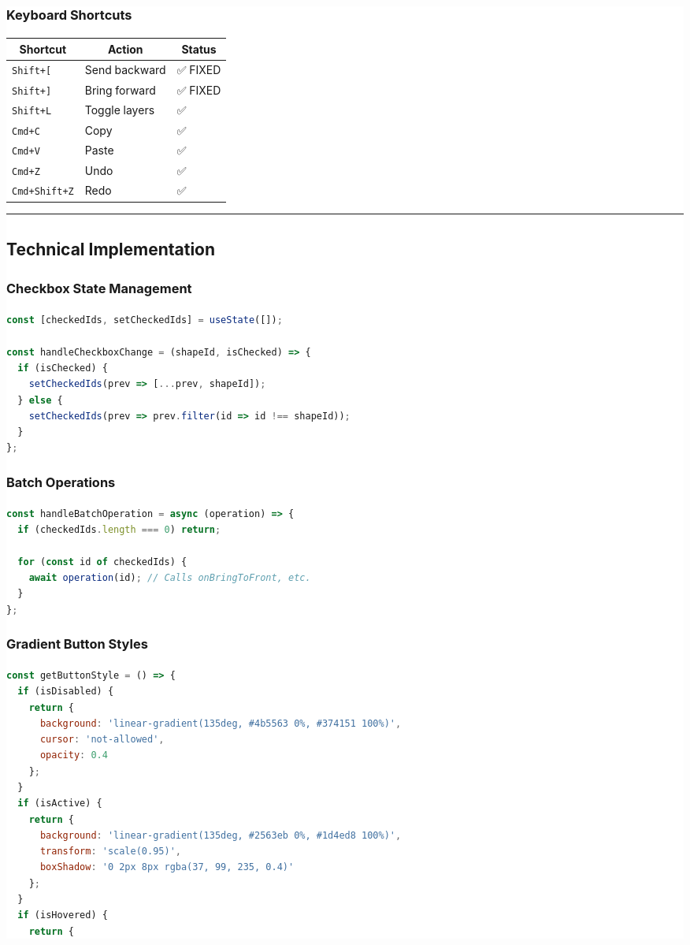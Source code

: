 ### Keyboard Shortcuts
| Shortcut | Action | Status |
|----------|--------|--------|
| `Shift+[` | Send backward | ✅ FIXED |
| `Shift+]` | Bring forward | ✅ FIXED |
| `Shift+L` | Toggle layers | ✅ |
| `Cmd+C` | Copy | ✅ |
| `Cmd+V` | Paste | ✅ |
| `Cmd+Z` | Undo | ✅ |
| `Cmd+Shift+Z` | Redo | ✅ |

---

## Technical Implementation

### Checkbox State Management
```javascript
const [checkedIds, setCheckedIds] = useState([]);

const handleCheckboxChange = (shapeId, isChecked) => {
  if (isChecked) {
    setCheckedIds(prev => [...prev, shapeId]);
  } else {
    setCheckedIds(prev => prev.filter(id => id !== shapeId));
  }
};
```

### Batch Operations
```javascript
const handleBatchOperation = async (operation) => {
  if (checkedIds.length === 0) return;
  
  for (const id of checkedIds) {
    await operation(id); // Calls onBringToFront, etc.
  }
};
```

### Gradient Button Styles
```javascript
const getButtonStyle = () => {
  if (isDisabled) {
    return {
      background: 'linear-gradient(135deg, #4b5563 0%, #374151 100%)',
      cursor: 'not-allowed',
      opacity: 0.4
    };
  }
  if (isActive) {
    return {
      background: 'linear-gradient(135deg, #2563eb 0%, #1d4ed8 100%)',
      transform: 'scale(0.95)',
      boxShadow: '0 2px 8px rgba(37, 99, 235, 0.4)'
    };
  }
  if (isHovered) {
    return {
```